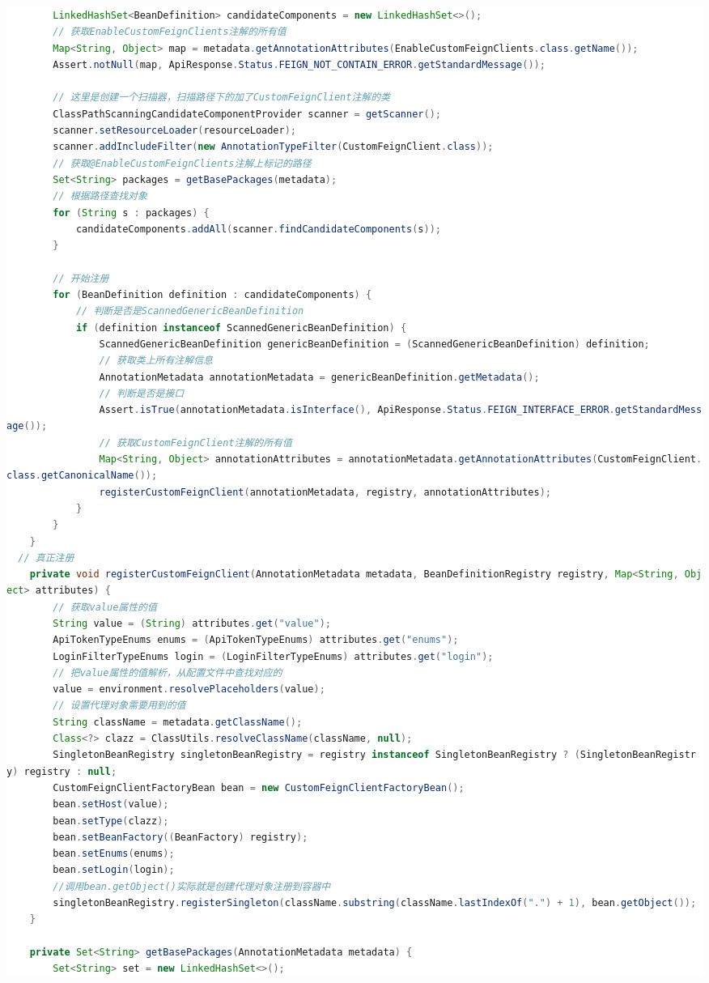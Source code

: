  ```java
          LinkedHashSet<BeanDefinition> candidateComponents = new LinkedHashSet<>();
          // 获取EnableCustomFeignClients注解的所有值
          Map<String, Object> map = metadata.getAnnotationAttributes(EnableCustomFeignClients.class.getName());
          Assert.notNull(map, ApiResponse.Status.FEIGN_NOT_CONTAIN_ERROR.getStandardMessage());
  
          // 这里是创建一个扫描器，扫描路径下的加了CustomFeignClient注解的类
          ClassPathScanningCandidateComponentProvider scanner = getScanner();
          scanner.setResourceLoader(resourceLoader);
          scanner.addIncludeFilter(new AnnotationTypeFilter(CustomFeignClient.class));
          // 获取@EnableCustomFeignClients注解上标记的路径
          Set<String> packages = getBasePackages(metadata);
          // 根据路径查找对象
          for (String s : packages) {
              candidateComponents.addAll(scanner.findCandidateComponents(s));
          }
  
          // 开始注册
          for (BeanDefinition definition : candidateComponents) {
              // 判断是否是ScannedGenericBeanDefinition
              if (definition instanceof ScannedGenericBeanDefinition) {
                  ScannedGenericBeanDefinition genericBeanDefinition = (ScannedGenericBeanDefinition) definition;
                  // 获取类上所有注解信息
                  AnnotationMetadata annotationMetadata = genericBeanDefinition.getMetadata();
                  // 判断是否是接口
                  Assert.isTrue(annotationMetadata.isInterface(), ApiResponse.Status.FEIGN_INTERFACE_ERROR.getStandardMessage());
                  // 获取CustomFeignClient注解的所有值
                  Map<String, Object> annotationAttributes = annotationMetadata.getAnnotationAttributes(CustomFeignClient.class.getCanonicalName());
                  registerCustomFeignClient(annotationMetadata, registry, annotationAttributes);
              }
          }
      }
  	// 真正注册
      private void registerCustomFeignClient(AnnotationMetadata metadata, BeanDefinitionRegistry registry, Map<String, Object> attributes) {
          // 获取value属性的值
          String value = (String) attributes.get("value");
          ApiTokenTypeEnums enums = (ApiTokenTypeEnums) attributes.get("enums");
          LoginFilterTypeEnums login = (LoginFilterTypeEnums) attributes.get("login");
          // 把value属性的值解析，从配置文件中查找对应的
          value = environment.resolvePlaceholders(value);
          // 设置代理对象需要用到的值
          String className = metadata.getClassName();
          Class<?> clazz = ClassUtils.resolveClassName(className, null);
          SingletonBeanRegistry singletonBeanRegistry = registry instanceof SingletonBeanRegistry ? (SingletonBeanRegistry) registry : null;
          CustomFeignClientFactoryBean bean = new CustomFeignClientFactoryBean();
          bean.setHost(value);
          bean.setType(clazz);
          bean.setBeanFactory((BeanFactory) registry);
          bean.setEnums(enums);
          bean.setLogin(login);
          //调用bean.getObject()实际就是创建代理对象注册到容器中
          singletonBeanRegistry.registerSingleton(className.substring(className.lastIndexOf(".") + 1), bean.getObject());
      }
  
      private Set<String> getBasePackages(AnnotationMetadata metadata) {
          Set<String> set = new LinkedHashSet<>();
  ```